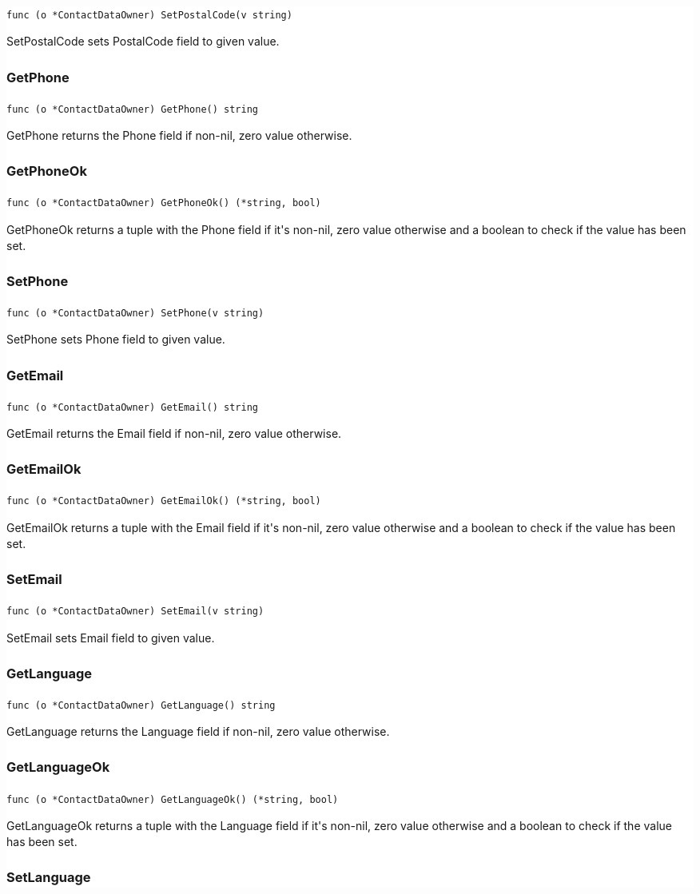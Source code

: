 `func (o *ContactDataOwner) SetPostalCode(v string)`

SetPostalCode sets PostalCode field to given value.


### GetPhone

`func (o *ContactDataOwner) GetPhone() string`

GetPhone returns the Phone field if non-nil, zero value otherwise.

### GetPhoneOk

`func (o *ContactDataOwner) GetPhoneOk() (*string, bool)`

GetPhoneOk returns a tuple with the Phone field if it's non-nil, zero value otherwise
and a boolean to check if the value has been set.

### SetPhone

`func (o *ContactDataOwner) SetPhone(v string)`

SetPhone sets Phone field to given value.


### GetEmail

`func (o *ContactDataOwner) GetEmail() string`

GetEmail returns the Email field if non-nil, zero value otherwise.

### GetEmailOk

`func (o *ContactDataOwner) GetEmailOk() (*string, bool)`

GetEmailOk returns a tuple with the Email field if it's non-nil, zero value otherwise
and a boolean to check if the value has been set.

### SetEmail

`func (o *ContactDataOwner) SetEmail(v string)`

SetEmail sets Email field to given value.


### GetLanguage

`func (o *ContactDataOwner) GetLanguage() string`

GetLanguage returns the Language field if non-nil, zero value otherwise.

### GetLanguageOk

`func (o *ContactDataOwner) GetLanguageOk() (*string, bool)`

GetLanguageOk returns a tuple with the Language field if it's non-nil, zero value otherwise
and a boolean to check if the value has been set.

### SetLanguage

